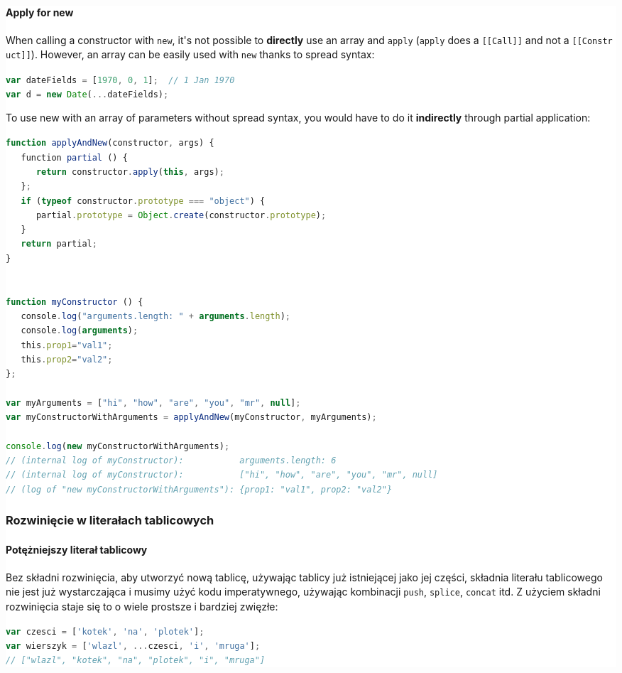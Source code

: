 #### Apply for new

When calling a constructor with `new`, it's not possible to **directly** use an array and `apply` (`apply` does a `[[Call]]` and not a `[[Construct]]`). However, an array can be easily used with `new` thanks to spread syntax:

```js
var dateFields = [1970, 0, 1];  // 1 Jan 1970
var d = new Date(...dateFields);
```

To use new with an array of parameters without spread syntax, you would have to do it **indirectly** through partial application:

```js
function applyAndNew(constructor, args) {
   function partial () {
      return constructor.apply(this, args);
   };
   if (typeof constructor.prototype === "object") {
      partial.prototype = Object.create(constructor.prototype);
   }
   return partial;
}


function myConstructor () {
   console.log("arguments.length: " + arguments.length);
   console.log(arguments);
   this.prop1="val1";
   this.prop2="val2";
};

var myArguments = ["hi", "how", "are", "you", "mr", null];
var myConstructorWithArguments = applyAndNew(myConstructor, myArguments);

console.log(new myConstructorWithArguments);
// (internal log of myConstructor):           arguments.length: 6
// (internal log of myConstructor):           ["hi", "how", "are", "you", "mr", null]
// (log of "new myConstructorWithArguments"): {prop1: "val1", prop2: "val2"}
```

### Rozwinięcie w literałach tablicowych

#### Potężniejszy literał tablicowy

Bez składni rozwinięcia, aby utworzyć nową tablicę, używając tablicy już istniejącej jako jej części, składnia literału tablicowego nie jest już wystarczająca i musimy użyć kodu imperatywnego, używając kombinacji `push`, `splice`, `concat` itd. Z użyciem składni rozwinięcia staje się to o wiele prostsze i bardziej zwięzłe:

```js
var czesci = ['kotek', 'na', 'plotek'];
var wierszyk = ['wlazl', ...czesci, 'i', 'mruga'];
// ["wlazl", "kotek", "na", "plotek", "i", "mruga"]
```
